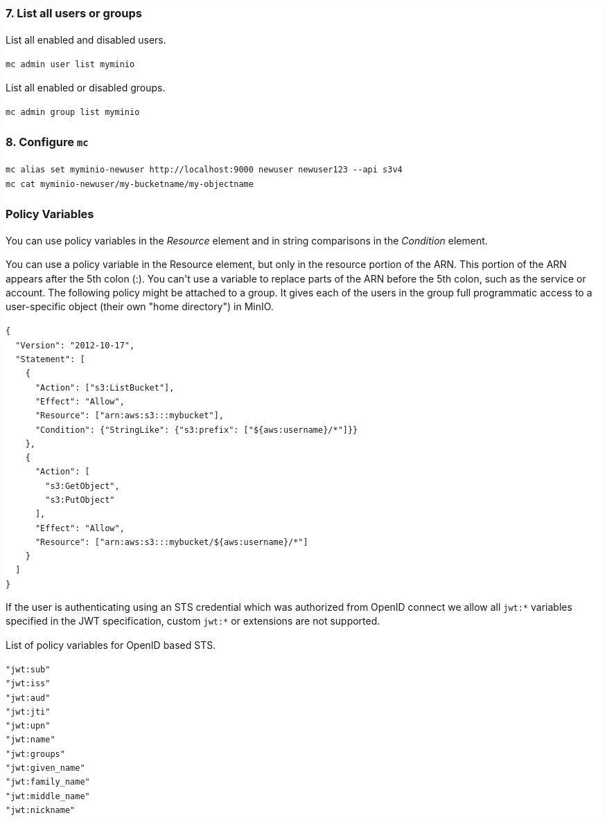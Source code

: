 ### 7. List all users or groups
List all enabled and disabled users.
```
mc admin user list myminio
```

List all enabled or disabled groups.
```
mc admin group list myminio
```

### 8. Configure `mc`
```
mc alias set myminio-newuser http://localhost:9000 newuser newuser123 --api s3v4
mc cat myminio-newuser/my-bucketname/my-objectname
```

### Policy Variables
You can use policy variables in the *Resource* element and in string comparisons in the *Condition* element.

You can use a policy variable in the Resource element, but only in the resource portion of the ARN. This portion of the ARN appears after the 5th colon (:). You can't use a variable to replace parts of the ARN before the 5th colon, such as the service or account. The following policy might be attached to a group. It gives each of the users in the group full programmatic access to a user-specific object (their own "home directory") in MinIO.

```
{
  "Version": "2012-10-17",
  "Statement": [
    {
      "Action": ["s3:ListBucket"],
      "Effect": "Allow",
      "Resource": ["arn:aws:s3:::mybucket"],
      "Condition": {"StringLike": {"s3:prefix": ["${aws:username}/*"]}}
    },
    {
      "Action": [
        "s3:GetObject",
        "s3:PutObject"
      ],
      "Effect": "Allow",
      "Resource": ["arn:aws:s3:::mybucket/${aws:username}/*"]
    }
  ]
}
```

If the user is authenticating using an STS credential which was authorized from OpenID connect we allow all `jwt:*` variables specified in the JWT specification, custom `jwt:*` or extensions are not supported.

List of policy variables for OpenID based STS.
```
"jwt:sub"
"jwt:iss"
"jwt:aud"
"jwt:jti"
"jwt:upn"
"jwt:name"
"jwt:groups"
"jwt:given_name"
"jwt:family_name"
"jwt:middle_name"
"jwt:nickname"
```